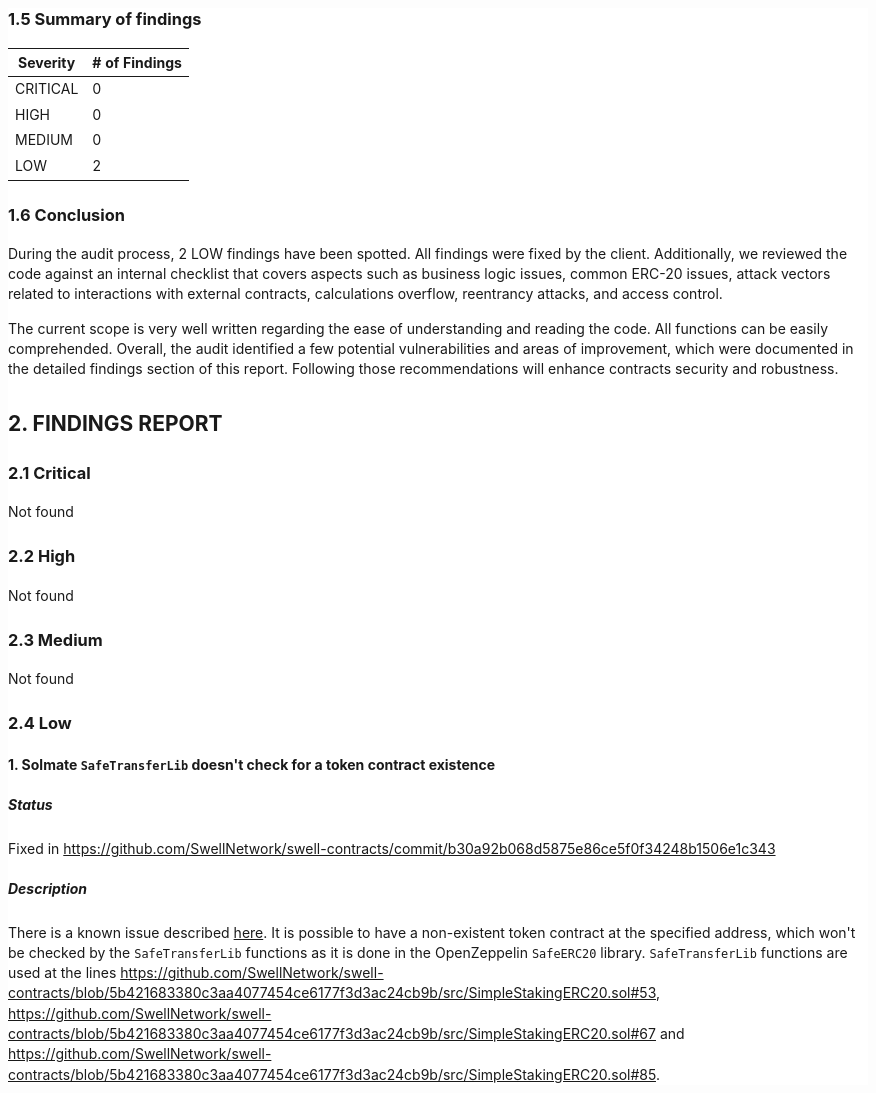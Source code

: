 

### 1.5 Summary of findings

Severity | # of Findings
--- | ---
CRITICAL | 0
HIGH     | 0
MEDIUM   | 0
LOW      | 2



### 1.6 Conclusion
During the audit process, 2 LOW findings have been spotted. All findings were fixed by the client. Additionally, we reviewed the code against an internal checklist that covers aspects such as business logic issues, common ERC-20 issues, attack vectors related to interactions with external contracts, calculations overflow, reentrancy attacks, and access control.

The current scope is very well written regarding the ease of understanding and reading the code. All functions can be easily comprehended. Overall, the audit identified a few potential vulnerabilities and areas of improvement, which were documented in the detailed findings section of this report. Following those recommendations will enhance contracts security and robustness.



## 2. FINDINGS REPORT

### 2.1 Critical
Not found



### 2.2 High
Not found



### 2.3 Medium
Not found



### 2.4 Low
#### 1. Solmate `SafeTransferLib` doesn't check for a token contract existence
##### Status
Fixed in https://github.com/SwellNetwork/swell-contracts/commit/b30a92b068d5875e86ce5f0f34248b1506e1c343

##### Description
There is a known issue described [here](https://detectors.auditbase.com/solmates-safetransferlib-token-existence). It is possible to have a non-existent token contract at the specified address, which won't be checked by the `SafeTransferLib` functions as it is done in the OpenZeppelin `SafeERC20` library. `SafeTransferLib` functions are used at the lines https://github.com/SwellNetwork/swell-contracts/blob/5b421683380c3aa4077454ce6177f3d3ac24cb9b/src/SimpleStakingERC20.sol#53, https://github.com/SwellNetwork/swell-contracts/blob/5b421683380c3aa4077454ce6177f3d3ac24cb9b/src/SimpleStakingERC20.sol#67 and https://github.com/SwellNetwork/swell-contracts/blob/5b421683380c3aa4077454ce6177f3d3ac24cb9b/src/SimpleStakingERC20.sol#85.
